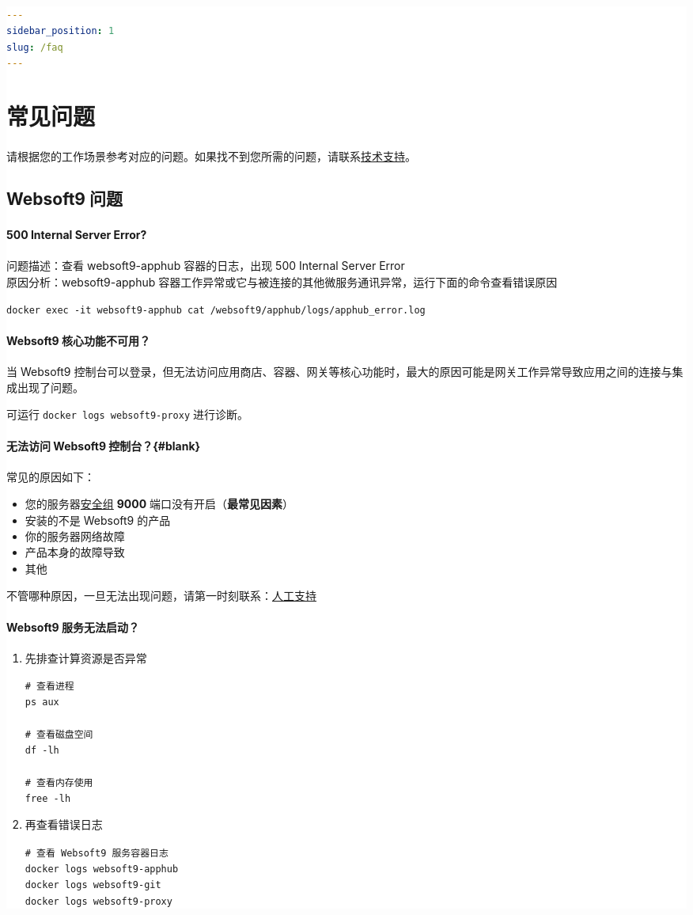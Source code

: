 ```yaml
---
sidebar_position: 1
slug: /faq
---
```


# 常见问题

请根据您的工作场景参考对应的问题。如果找不到您所需的问题，请联系[技术支持](./helpdesk)。  

## Websoft9 问题

#### 500 Internal Server Error?

问题描述：查看 websoft9-apphub 容器的日志，出现 500 Internal Server Error  
原因分析：websoft9-apphub 容器工作异常或它与被连接的其他微服务通讯异常，运行下面的命令查看错误原因   
```
docker exec -it websoft9-apphub cat /websoft9/apphub/logs/apphub_error.log
```

#### Websoft9 核心功能不可用？

当 Websoft9 控制台可以登录，但无法访问应用商店、容器、网关等核心功能时，最大的原因可能是网关工作异常导致应用之间的连接与集成出现了问题。  

可运行 `docker logs websoft9-proxy` 进行诊断。  


#### 无法访问 Websoft9 控制台？{#blank}

常见的原因如下：

* 您的服务器[安全组](./security-firewall#security) **9000** 端口没有开启（**最常见因素**）
* 安装的不是 Websoft9 的产品
* 你的服务器网络故障
* 产品本身的故障导致
* 其他

不管哪种原因，一旦无法出现问题，请第一时刻联系：[人工支持](./helpdesk)  

#### Websoft9 服务无法启动？

1. 先排查计算资源是否异常
    ```shell
    # 查看进程
    ps aux

    # 查看磁盘空间
    df -lh

    # 查看内存使用
    free -lh
    ```
2. 再查看错误日志 
    ```shell
    # 查看 Websoft9 服务容器日志
    docker logs websoft9-apphub
    docker logs websoft9-git
    docker logs websoft9-proxy
